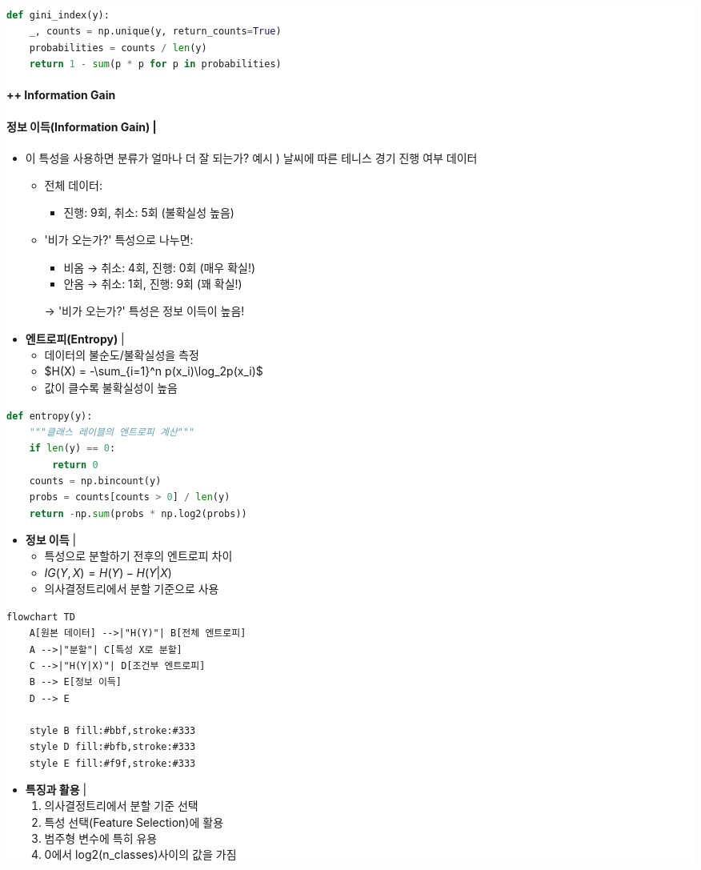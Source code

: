 ```python
def gini_index(y):
    _, counts = np.unique(y, return_counts=True)
    probabilities = counts / len(y)
    return 1 - sum(p * p for p in probabilities)
```
#### ++ Information Gain
#### 정보 이득(Information Gain) |
- 이 특성을 사용하면 분류가 얼마나 더 잘 되는가?
    예시 ) 날씨에 따른 테니스 경기 진행 여부 데이터
    * 전체 데이터:
        - 진행: 9회, 취소: 5회 (불확실성 높음)
        
    * '비가 오는가?' 특성으로 나누면:
        - 비옴 → 취소: 4회, 진행: 0회 (매우 확실!)
        - 안옴 → 취소: 1회, 진행: 9회 (꽤 확실!)

        → '비가 오는가?' 특성은 정보 이득이 높음!
- **엔트로피(Entropy)** |
  - 데이터의 불순도/불확실성을 측정
  - $H(X) = -\sum_{i=1}^n p(x_i)\log_2p(x_i)$
  - 값이 클수록 불확실성이 높음

```python
def entropy(y):
    """클래스 레이블의 엔트로피 계산"""
    if len(y) == 0:
        return 0
    counts = np.bincount(y)
    probs = counts[counts > 0] / len(y)
    return -np.sum(probs * np.log2(probs))
```

- **정보 이득** |
  - 특성으로 분할하기 전후의 엔트로피 차이
  - $IG(Y,X) = H(Y) - H(Y|X)$
  - 의사결정트리에서 분할 기준으로 사용

```mermaid
flowchart TD
    A[원본 데이터] -->|"H(Y)"| B[전체 엔트로피]
    A -->|"분할"| C[특성 X로 분할]
    C -->|"H(Y|X)"| D[조건부 엔트로피]
    B --> E[정보 이득]
    D --> E
    
    style B fill:#bbf,stroke:#333
    style D fill:#bfb,stroke:#333
    style E fill:#f9f,stroke:#333
```

- **특징과 활용** |
  1. 의사결정트리에서 분할 기준 선택
  2. 특성 선택(Feature Selection)에 활용
  3. 범주형 변수에 특히 유용
  4. 0에서 log2(n_classes)사이의 값을 가짐
